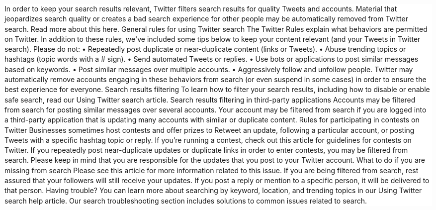 In order to keep your search results relevant, Twitter filters search results for quality Tweets and 
accounts. Material that jeopardizes search quality or creates a bad search experience for other people may 
be automatically removed from Twitter search. Read more about this here. 
General rules for using Twitter search 
The Twitter Rules explain what behaviors are permitted on Twitter. In addition to these rules, we've 
included some tips below to keep your content relevant (and your Tweets in Twitter search). 
Please do not: 
• Repeatedly post duplicate or near-duplicate content (links or Tweets). 
• Abuse trending topics or hashtags (topic words with a # sign). 
• Send automated Tweets or replies. 
• Use bots or applications to post similar messages based on keywords. 
• Post similar messages over multiple accounts. 
• Aggressively follow and unfollow people. 
Twitter may automatically remove accounts engaging in these behaviors from search (or even suspend in 
some cases) in order to ensure the best experience for everyone. 
Search results filtering 
To learn how to filter your search results, including how to disable or enable safe search, read our Using 
Twitter search article. 
Search results filtering in third-party applications 
Accounts may be filtered from search for posting similar messages over several accounts. Your account 
may be filtered from search if you are logged into a third-party application that is updating 
many accounts with similar or duplicate content. 
Rules for participating in contests on Twitter 
Businesses sometimes host contests and offer prizes to Retweet an update, following a particular account, 
or posting Tweets with a specific hashtag topic or reply. If you’re running a contest, check out 
this article for guidelines for contests on Twitter. 
If you repeatedly post near-duplicate updates or duplicate links in order to enter contests, you may be 
filtered from search. Please keep in mind that you are responsible for the updates that you post to your 
Twitter account. 
What to do if you are missing from search 
Please see this article for more information related to this issue. 
If you are being filtered from search, rest assured that your followers will still receive your updates. If you 
post a reply or mention to a specific person, it will be delivered to that person. 
Having trouble? 
You can learn more about searching by keyword, location, and trending topics in our Using Twitter 
search help article. Our search troubleshooting section includes solutions to common issues related to 
search. 
